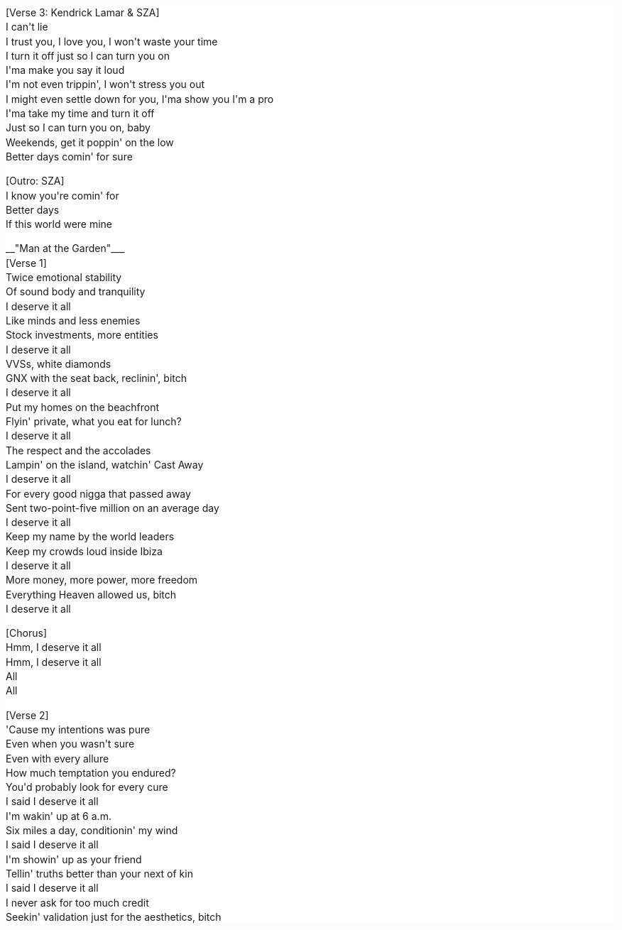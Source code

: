 \[Verse 3: Kendrick Lamar & SZA\]  
I can't lie  
I trust you, I love you, I won't waste your time  
I turn it off just so I can turn you on  
I'ma make you say it loud  
I'm not even trippin', I won't stress you out  
I might even settle down for you, I'ma show you I'm a pro  
I'ma take my time and turn it off  
Just so I can turn you on, baby  
Weekends, get it poppin' on the low  
Better days comin' for sure

\[Outro: SZA\]  
I know you're comin' for  
Better days  
If this world were mine

\_\_"Man at the Garden"\_\_\_  
\[Verse 1\]  
Twice emotional stability  
Of sound body and tranquility  
I deserve it all  
Like minds and less enemies  
Stock investments, more entities  
I deserve it all  
VVSs, white diamonds  
GNX with the seat back, reclinin', bitch  
I deserve it all  
Put my homes on the beachfront  
Flyin' private, what you eat for lunch?  
I deserve it all  
The respect and the accolades  
Lampin' on the island, watchin' Cast Away  
I deserve it all  
For every good nigga that passed away  
Sent two-point-five million on an average day  
I deserve it all  
Keep my name by the world leaders  
Keep my crowds loud inside Ibiza  
I deserve it all  
More money, more power, more freedom  
Everything Heaven allowed us, bitch  
I deserve it all

\[Chorus\]  
Hmm, I deserve it all  
Hmm, I deserve it all  
All  
All

\[Verse 2\]  
'Cause my intentions was pure  
Even when you wasn't sure  
Even with every allure  
How much temptation you endured?  
You'd probably look for every cure  
I said I deserve it all  
I'm wakin' up at 6 a.m.  
Six miles a day, conditionin' my wind  
I said I deserve it all  
I'm showin' up as your friend  
Tellin' truths better than your next of kin  
I said I deserve it all  
I never ask for too much credit  
Seekin' validation just for the aesthetics, bitch  